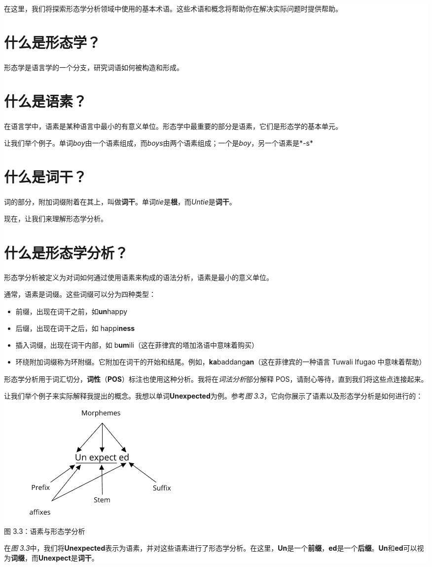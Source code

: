 在这里，我们将探索形态学分析领域中使用的基本术语。这些术语和概念将帮助你在解决实际问题时提供帮助。

# 什么是形态学？

形态学是语言学的一个分支，研究词语如何被构造和形成。

# 什么是语素？

在语言学中，语素是某种语言中最小的有意义单位。形态学中最重要的部分是语素，它们是形态学的基本单元。

让我们举个例子。单词*boy*由一个语素组成，而*boys*由两个语素组成；一个是*boy*，另一个语素是*-s*

# 什么是词干？

词的部分，附加词缀附着在其上，叫做**词干**。单词*tie*是**根**，而*Untie*是**词干**。

现在，让我们来理解形态学分析。

# 什么是形态学分析？

形态学分析被定义为对词如何通过使用语素来构成的语法分析，语素是最小的意义单位。

通常，语素是词缀。这些词缀可以分为四种类型：

+   前缀，出现在词干之前，如**un**happy

+   后缀，出现在词干之后，如 happi**ness**

+   插入词缀，出现在词干内部，如 b**um**ili（这在菲律宾的塔加洛语中意味着购买）

+   环绕附加词缀称为环附缀。它附加在词干的开始和结尾。例如，**ka**baddang**an**（这在菲律宾的一种语言 Tuwali Ifugao 中意味着帮助）

形态学分析用于词汇切分，**词性**（**POS**）标注也使用这种分析。我将在*词法分析*部分解释 POS，请耐心等待，直到我们将这些点连接起来。

让我们举个例子来实际解释我提出的概念。我想以单词**Unexpected**为例。参考*图 3.3*，它向你展示了语素以及形态学分析是如何进行的：

![](img/de0833b8-b0e7-454d-8bda-3565ffeea8bf.png)

图 3.3：语素与形态学分析

在*图 3.3*中，我们将**Unexpected**表示为语素，并对这些语素进行了形态学分析。在这里，**Un**是一个**前缀**，**ed**是一个**后缀**。**Un**和**ed**可以视为**词缀**，而**Unexpect**是**词干**。
